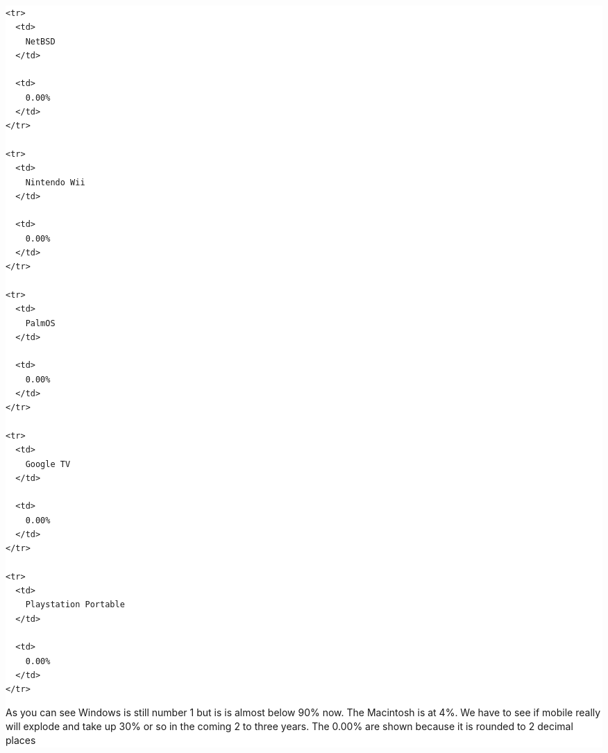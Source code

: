     <tr>
      <td>
        NetBSD
      </td>
      
      <td>
        0.00%
      </td>
    </tr>
    
    <tr>
      <td>
        Nintendo Wii
      </td>
      
      <td>
        0.00%
      </td>
    </tr>
    
    <tr>
      <td>
        PalmOS
      </td>
      
      <td>
        0.00%
      </td>
    </tr>
    
    <tr>
      <td>
        Google TV
      </td>
      
      <td>
        0.00%
      </td>
    </tr>
    
    <tr>
      <td>
        Playstation Portable
      </td>
      
      <td>
        0.00%
      </td>
    </tr>
  </table>
</div>

As you can see Windows is still number 1 but is is almost below 90% now. The Macintosh is at 4%. We have to see if mobile really will explode and take up 30% or so in the coming 2 to three years. The 0.00% are shown because it is rounded to 2 decimal places
  